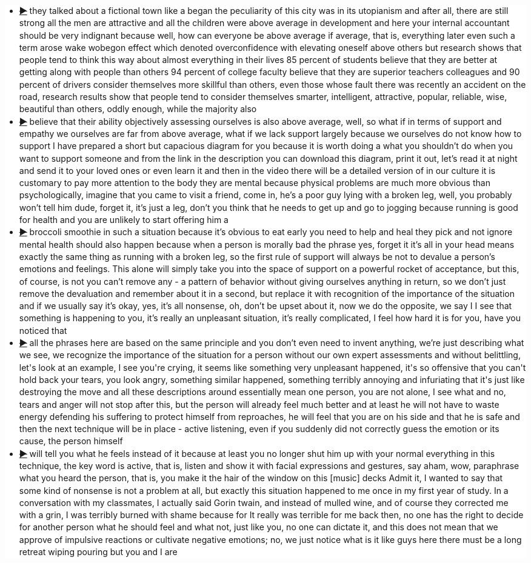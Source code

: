  - ~~[▶](https://www.youtube.com/watch?v=QjBJPjlkmrU&t=654)~~  they talked about a fictional town like a began the peculiarity of this city was in its  utopianism and after all, there are still strong all the men are attractive and all the children were above average in development and here your internal accountant should be very indignant because well, how can everyone be above average if average, that is, everything later even such a term arose  wake wobegon effect which denoted overconfidence with elevating oneself above others but research shows that people tend to think this way about almost everything in their lives 85 percent of students believe that they are better at getting along with people than others 94 percent of college faculty believe that they are superior teachers  colleagues and 90 percent of drivers consider themselves more skillful than others, even those whose fault there was recently an accident on the road, research results show that people tend to consider themselves smarter, intelligent, attractive, popular, reliable, wise, beautiful than others, oddly enough, while the majority also 
 - ~~[▶](https://www.youtube.com/watch?v=QjBJPjlkmrU&t=736)~~  believe that their ability  objectively assessing ourselves is also above average, well, so what if in terms of support and empathy we ourselves are far from above average, what if we lack support largely because we ourselves do not know how to support I have prepared a short but capacious diagram for you because it is worth doing a  what you shouldn’t do when you want to support someone and from the link in the description you can download this diagram, print it out, let’s read it at night and send it to your loved ones or even learn it and then in the video there will be a detailed version of in our culture it is customary to pay more attention to the body  they are mental because physical problems are much more obvious than psychologically, imagine that you came to visit a friend, come in, he’s a poor guy lying with a broken leg, well, you probably won’t tell him dude, forget it, it’s just a leg, don’t you think that he needs to get up and go to  jogging because running is good for health and you are unlikely to start offering him a 
 - ~~[▶](https://www.youtube.com/watch?v=QjBJPjlkmrU&t=811)~~  broccoli smoothie in such a situation because it’s obvious to eat early you need to help and heal they pick and not ignore mental health should also happen because when a person is morally bad the phrase yes, forget it it’s all in your head means exactly the same thing as running with a broken leg, so the first rule of support will always be not to devalue a person’s emotions and feelings. This alone will simply take you into the space of support on a powerful rocket of acceptance, but this, of course, is not you can’t remove any  - a pattern of behavior without giving ourselves anything in return, so we don’t just remove the devaluation and remember about it in a second, but replace it with recognition of the importance of the situation and if we usually say it’s okay, yes, it’s all nonsense, oh, don’t be upset about it, now we do the opposite, we say I  I see that something is happening to you, it’s really an unpleasant situation, it’s really complicated, I feel how hard it is for you, have you noticed that 
 - ~~[▶](https://www.youtube.com/watch?v=QjBJPjlkmrU&t=885)~~  all the phrases here are based on the same principle and you don’t even need to invent anything, we’re just describing what we see, we recognize the importance of the situation for a person without our own expert assessments  and without belittling, let's look at an example, I see you're crying, it seems like something very unpleasant happened, it's so offensive that you can't hold back your tears, you look angry, something similar happened, something terribly annoying and infuriating that it's just like destroying the move and all these descriptions around essentially mean  one person, you are not alone, I see what and no, tears and anger will not stop after this, but the person will already feel much better and at least he will not have to waste energy defending his suffering to protect himself from reproaches, he will  feel that you are on his side and that he is safe and then the next technique will be in place - active listening, even if you suddenly did not correctly guess the emotion or its cause, the person himself 
 - ~~[▶](https://www.youtube.com/watch?v=QjBJPjlkmrU&t=960)~~  will tell you what he feels instead of it because at least you no longer shut him up with your normal  everything in this technique, the key word is active, that is, listen and show it with facial expressions and gestures, say aham, wow, paraphrase what you heard the person, that is, you make it the hair of the window on this [music] decks Admit it, I wanted to say that some kind of nonsense is not a problem at all, but exactly this situation happened to me once in my first year of study. In a conversation with my classmates, I actually said Gorin twain, and instead of mulled wine, and of course they corrected me with a grin, I was terribly burned with shame because for  It really was terrible for me back then, no one has the right to decide for another person what he should feel and what not, just like you, no one can dictate it, and this does not mean that we approve of impulsive reactions or cultivate negative emotions; no, we just notice  what is it like guys here there must be a long retreat wiping pouring but you and I are 